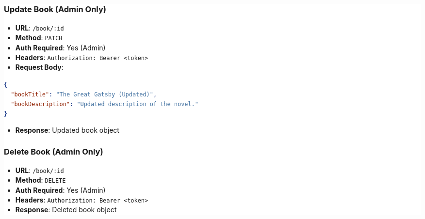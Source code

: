 ### Update Book (Admin Only)
- **URL**: `/book/:id`
- **Method**: `PATCH`
- **Auth Required**: Yes (Admin)
- **Headers**: `Authorization: Bearer <token>`
- **Request Body**:
```json
{
  "bookTitle": "The Great Gatsby (Updated)",
  "bookDescription": "Updated description of the novel."
}
```
- **Response**: Updated book object

### Delete Book (Admin Only)
- **URL**: `/book/:id`
- **Method**: `DELETE`
- **Auth Required**: Yes (Admin)
- **Headers**: `Authorization: Bearer <token>`
- **Response**: Deleted book object

